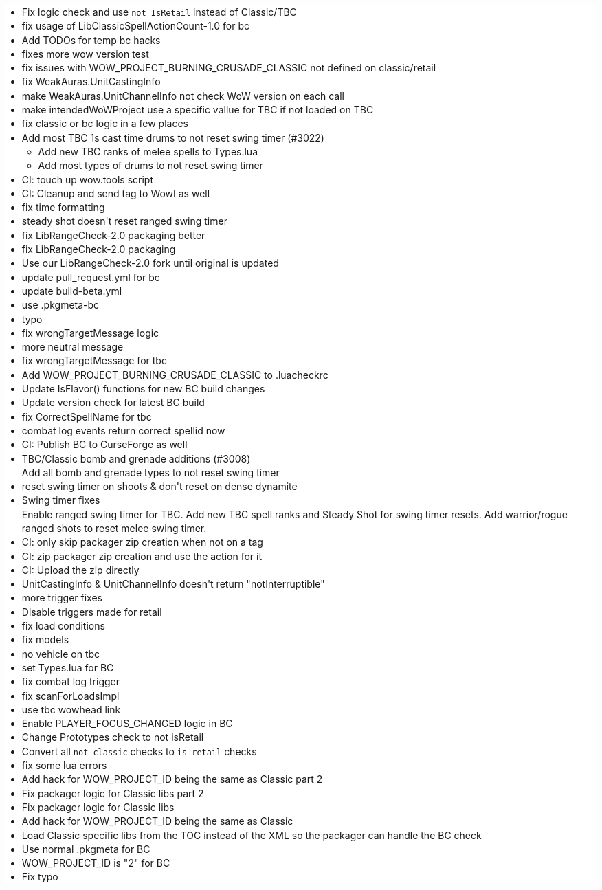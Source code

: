 - Fix logic check and use `not IsRetail` instead of Classic/TBC  
- fix usage of LibClassicSpellActionCount-1.0 for bc  
- Add TODOs for temp bc hacks  
- fixes more wow version test  
- fix issues with WOW\_PROJECT\_BURNING\_CRUSADE\_CLASSIC not defined on classic/retail  
- fix WeakAuras.UnitCastingInfo  
- make WeakAuras.UnitChannelInfo not check WoW version on each call  
- make intendedWoWProject use a specific vallue for TBC if not loaded on TBC  
- fix classic or bc logic in a few places  
- Add most TBC 1s cast time drums to not reset swing timer (#3022)  
    * Add new TBC ranks of melee spells to Types.lua  
    * Add most types of drums to not reset swing timer  
- CI: touch up wow.tools script  
- CI: Cleanup and send tag to WowI as well  
- fix time formatting  
- steady shot doesn't reset ranged swing timer  
- fix LibRangeCheck-2.0 packaging better  
- fix LibRangeCheck-2.0 packaging  
- Use our LibRangeCheck-2.0 fork until original is updated  
- update pull\_request.yml for bc  
- update build-beta.yml  
- use .pkgmeta-bc  
- typo  
- fix wrongTargetMessage logic  
- more neutral message  
- fix wrongTargetMessage for tbc  
- Add WOW\_PROJECT\_BURNING\_CRUSADE\_CLASSIC to .luacheckrc  
- Update IsFlavor() functions for new BC build changes  
- Update version check for latest BC build  
- fix CorrectSpellName for tbc  
- combat log events return correct spellid now  
- CI: Publish BC to CurseForge as well  
- TBC/Classic bomb and grenade additions (#3008)  
    Add all bomb and grenade types to not reset swing timer  
- reset swing timer on shoots & don't reset on dense dynamite  
- Swing timer fixes  
    Enable ranged swing timer for TBC. Add new TBC spell ranks and Steady Shot for swing timer resets. Add warrior/rogue ranged shots to reset melee swing timer.  
- CI: only skip packager zip creation when not on a tag  
- CI: zip packager zip creation and use the action for it  
- CI: Upload the zip directly  
- UnitCastingInfo & UnitChannelInfo doesn't return "notInterruptible"  
- more trigger fixes  
- Disable triggers made for retail  
- fix load conditions  
- fix models  
- no vehicle on tbc  
- set Types.lua for BC  
- fix combat log trigger  
- fix scanForLoadsImpl  
- use tbc wowhead link  
- Enable PLAYER\_FOCUS\_CHANGED logic in BC  
- Change Prototypes check to not isRetail  
- Convert all `not classic` checks to `is retail` checks  
- fix some lua errors  
- Add hack for WOW\_PROJECT\_ID being the same as Classic part 2  
- Fix packager logic for Classic libs part 2  
- Fix packager logic for Classic libs  
- Add hack for WOW\_PROJECT\_ID being the same as Classic  
- Load Classic specific libs from the TOC instead of the XML so the packager can handle the BC check  
- Use normal .pkgmeta for BC  
- WOW\_PROJECT\_ID is "2" for BC  
- Fix typo  